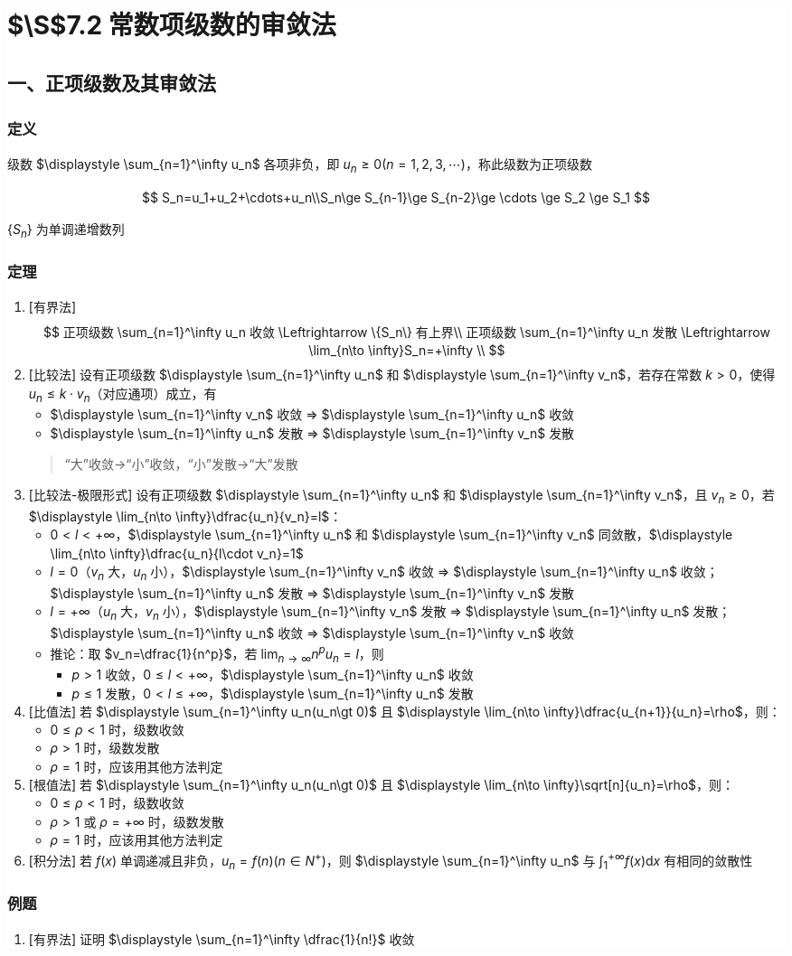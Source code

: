 # $\S$7.2 常数项级数的审敛法
## 一、正项级数及其审敛法
### 定义
级数 $\displaystyle \sum_{n=1}^\infty u_n$ 各项非负，即 $u_n\ge 0(n=1,2,3,\cdots)$，称此级数为正项级数

$$
S_n=u_1+u_2+\cdots+u_n\\S_n\ge S_{n-1}\ge S_{n-2}\ge \cdots \ge S_2 \ge S_1
$$

$\{S_n\}$ 为单调递增数列

### 定理
1. [有界法]
    $$
    正项级数 \sum_{n=1}^\infty u_n 收敛 \Leftrightarrow \{S_n\} 有上界\\
    正项级数 \sum_{n=1}^\infty u_n 发散 \Leftrightarrow \lim_{n\to \infty}S_n=+\infty \\
    $$
2. [比较法] 设有正项级数 $\displaystyle \sum_{n=1}^\infty u_n$ 和 $\displaystyle \sum_{n=1}^\infty v_n$，若存在常数 $k\gt 0$，使得 $u_n\le k\cdot v_n$（对应通项）成立，有
    * $\displaystyle \sum_{n=1}^\infty v_n$ 收敛 $\Rightarrow$ $\displaystyle \sum_{n=1}^\infty u_n$ 收敛
    * $\displaystyle \sum_{n=1}^\infty u_n$ 发散 $\Rightarrow$ $\displaystyle \sum_{n=1}^\infty v_n$ 发散
    > “大”收敛→“小”收敛，“小”发散→“大”发散
3. [比较法-极限形式] 设有正项级数 $\displaystyle \sum_{n=1}^\infty u_n$ 和 $\displaystyle \sum_{n=1}^\infty v_n$，且 $v_n\ge 0$，若 $\displaystyle \lim_{n\to \infty}\dfrac{u_n}{v_n}=l$：
    * $0\lt l \lt +\infty$，$\displaystyle \sum_{n=1}^\infty u_n$ 和 $\displaystyle \sum_{n=1}^\infty v_n$ 同敛散，$\displaystyle \lim_{n\to \infty}\dfrac{u_n}{l\cdot v_n}=1$
    * $l=0$（$v_n$ 大，$u_n$ 小），$\displaystyle \sum_{n=1}^\infty v_n$ 收敛 $\Rightarrow$ $\displaystyle \sum_{n=1}^\infty u_n$ 收敛；$\displaystyle \sum_{n=1}^\infty u_n$ 发散 $\Rightarrow$ $\displaystyle \sum_{n=1}^\infty v_n$ 发散
    * $l=+\infty$（$u_n$ 大，$v_n$ 小），$\displaystyle \sum_{n=1}^\infty v_n$ 发散 $\Rightarrow$ $\displaystyle \sum_{n=1}^\infty u_n$ 发散；$\displaystyle \sum_{n=1}^\infty u_n$ 收敛 $\Rightarrow$ $\displaystyle \sum_{n=1}^\infty v_n$ 收敛
    * 推论：取 $v_n=\dfrac{1}{n^p}$，若 $\displaystyle \lim_{n\to \infty}n^pu_n=l$，则
        * $p\gt 1$ 收敛，$0\le l \lt +\infty$，$\displaystyle \sum_{n=1}^\infty u_n$ 收敛
        * $p\le 1$ 发散，$0\lt l \le +\infty$，$\displaystyle \sum_{n=1}^\infty u_n$ 发散
4. [比值法] 若 $\displaystyle \sum_{n=1}^\infty u_n(u_n\gt 0)$ 且 $\displaystyle \lim_{n\to \infty}\dfrac{u_{n+1}}{u_n}=\rho$，则：
    * $0\le \rho \lt 1$ 时，级数收敛
    * $\rho \gt 1$ 时，级数发散
    * $\rho =1$ 时，应该用其他方法判定
5. [根值法] 若 $\displaystyle \sum_{n=1}^\infty u_n(u_n\gt 0)$ 且 $\displaystyle \lim_{n\to \infty}\sqrt[n]{u_n}=\rho$，则：
    * $0\le \rho \lt 1$ 时，级数收敛
    * $\rho \gt 1$ 或 $\rho = +\infty$ 时，级数发散
    * $\rho =1$ 时，应该用其他方法判定
6. [积分法] 若 $f(x)$ 单调递减且非负，$u_n=f(n)(n\in N^+)$，则 $\displaystyle \sum_{n=1}^\infty u_n$ 与 $\int_1^{+\infty} f(x)\mathrm dx$ 有相同的敛散性
### 例题
1. [有界法] 证明 $\displaystyle \sum_{n=1}^\infty \dfrac{1}{n!}$ 收敛
